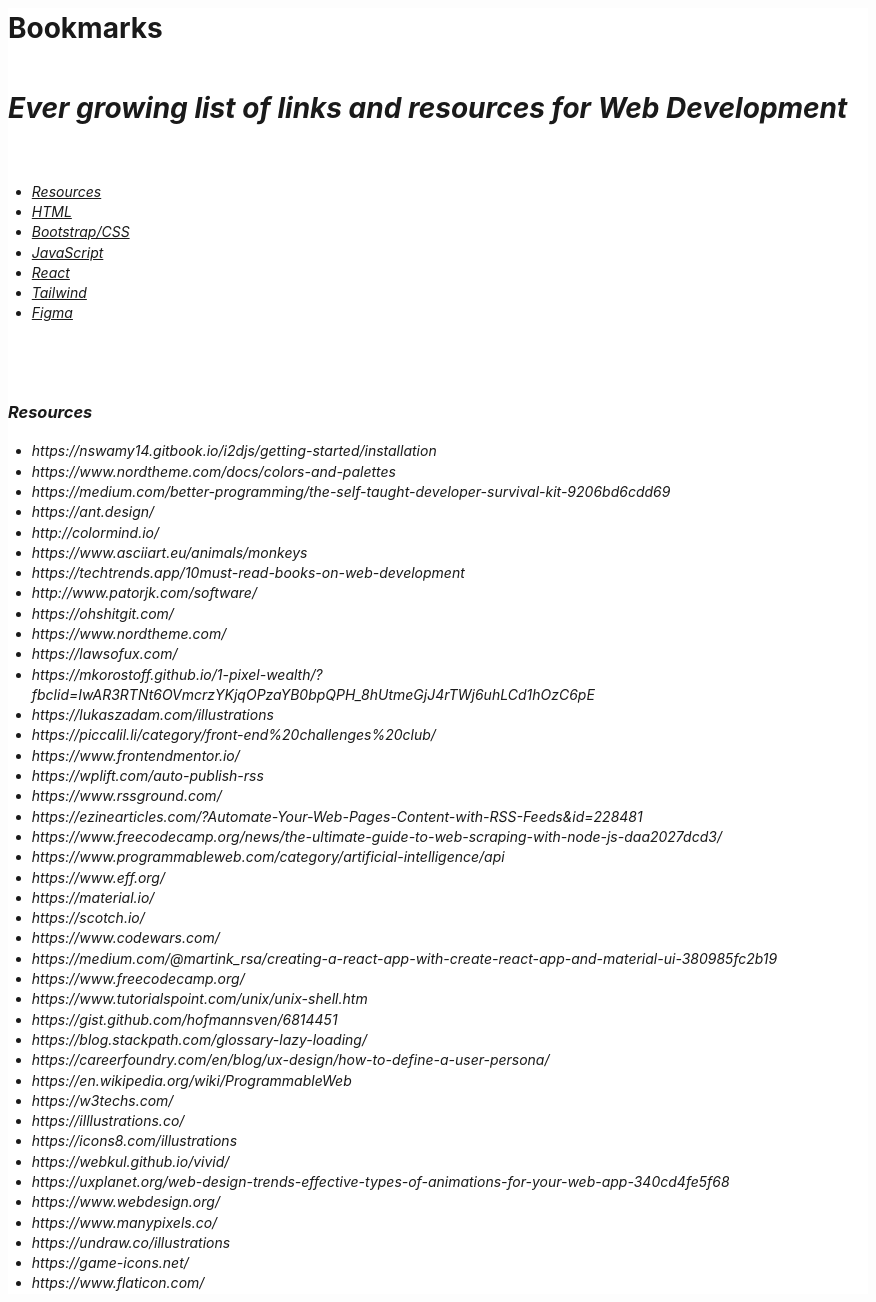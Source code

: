 # Bookmarks
<h1><em>Ever growing list of links and resources for Web Development<em></h1>
    
  <br>
  <ul id="top">
  <li><a href="#resources">Resources</a></li>
  <li><a href="#html">HTML</a></li>
  <li><a href="#boot">Bootstrap/CSS</a></li>
  <li><a href="#js">JavaScript</a></li>
  <li><a href="#react">React</a></li>
  <li><a href="#tailwind">Tailwind</a></li>
  <li><a href="#figma">Figma</a></li>
  </ul>
  <br>
  <br>
<a id="resources"><h3> Resources </h3></a>
<ul>
  <li> https://nswamy14.gitbook.io/i2djs/getting-started/installation </li>
  <li> https://www.nordtheme.com/docs/colors-and-palettes</li>
  <li> https://medium.com/better-programming/the-self-taught-developer-survival-kit-9206bd6cdd69</li>
  <li> https://ant.design/</li>
  <li> http://colormind.io/</li>
  <li> https://www.asciiart.eu/animals/monkeys</li>
  <li> https://techtrends.app/10must-read-books-on-web-development</li>
  <li> http://www.patorjk.com/software/</li>
  <li> https://ohshitgit.com/</li>
  <li> https://www.nordtheme.com/</li>
  <li> https://lawsofux.com/</li>
  <li> https://mkorostoff.github.io/1-pixel-wealth/?fbclid=IwAR3RTNt6OVmcrzYKjqOPzaYB0bpQPH_8hUtmeGjJ4rTWj6uhLCd1hOzC6pE</li>
  <li> https://lukaszadam.com/illustrations</li>
  <li> https://piccalil.li/category/front-end%20challenges%20club/</li>
  <li> https://www.frontendmentor.io/</li>
  <li> https://wplift.com/auto-publish-rss</li>
  <li> https://www.rssground.com/</li>
  <li> https://ezinearticles.com/?Automate-Your-Web-Pages-Content-with-RSS-Feeds&id=228481</li>
  <li> https://www.freecodecamp.org/news/the-ultimate-guide-to-web-scraping-with-node-js-daa2027dcd3/</li>
  <li> https://www.programmableweb.com/category/artificial-intelligence/api</li>
  <li> https://www.eff.org/</li>
  <li> https://material.io/
  <li>https://scotch.io/
  <li>https://www.codewars.com/
  <li>https://medium.com/@martink_rsa/creating-a-react-app-with-create-react-app-and-material-ui-380985fc2b19
  <li>https://www.freecodecamp.org/
  <li>https://www.tutorialspoint.com/unix/unix-shell.htm
  <li>https://gist.github.com/hofmannsven/6814451
  <li>https://blog.stackpath.com/glossary-lazy-loading/
  <li>https://careerfoundry.com/en/blog/ux-design/how-to-define-a-user-persona/
  <li>https://en.wikipedia.org/wiki/ProgrammableWeb
  <li>https://w3techs.com/
  <li>https://illlustrations.co/
  <li>https://icons8.com/illustrations
  <li>https://webkul.github.io/vivid/
  <li>https://uxplanet.org/web-design-trends-effective-types-of-animations-for-your-web-app-340cd4fe5f68
  <li>https://www.webdesign.org/
  <li>https://www.manypixels.co/
  <li>https://undraw.co/illustrations
  <li>https://game-icons.net/
  <li>https://www.flaticon.com/